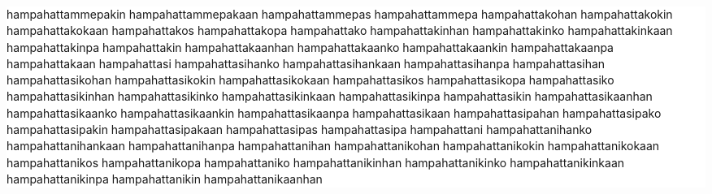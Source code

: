 hampahattammepakin
hampahattammepakaan
hampahattammepas
hampahattammepa
hampahattakohan
hampahattakokin
hampahattakokaan
hampahattakos
hampahattakopa
hampahattako
hampahattakinhan
hampahattakinko
hampahattakinkaan
hampahattakinpa
hampahattakin
hampahattakaanhan
hampahattakaanko
hampahattakaankin
hampahattakaanpa
hampahattakaan
hampahattasi
hampahattasihanko
hampahattasihankaan
hampahattasihanpa
hampahattasihan
hampahattasikohan
hampahattasikokin
hampahattasikokaan
hampahattasikos
hampahattasikopa
hampahattasiko
hampahattasikinhan
hampahattasikinko
hampahattasikinkaan
hampahattasikinpa
hampahattasikin
hampahattasikaanhan
hampahattasikaanko
hampahattasikaankin
hampahattasikaanpa
hampahattasikaan
hampahattasipahan
hampahattasipako
hampahattasipakin
hampahattasipakaan
hampahattasipas
hampahattasipa
hampahattani
hampahattanihanko
hampahattanihankaan
hampahattanihanpa
hampahattanihan
hampahattanikohan
hampahattanikokin
hampahattanikokaan
hampahattanikos
hampahattanikopa
hampahattaniko
hampahattanikinhan
hampahattanikinko
hampahattanikinkaan
hampahattanikinpa
hampahattanikin
hampahattanikaanhan